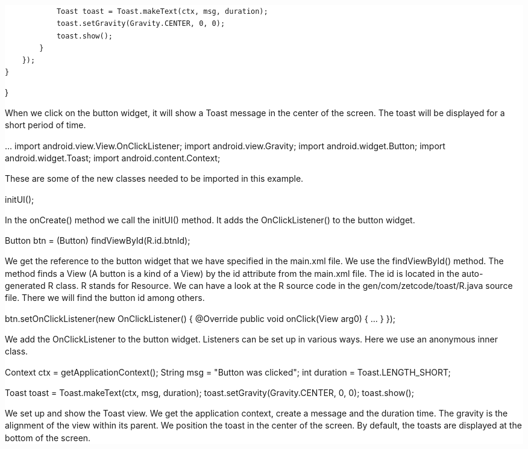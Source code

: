                Toast toast = Toast.makeText(ctx, msg, duration);
                toast.setGravity(Gravity.CENTER, 0, 0);
                toast.show();
            }
        });
    }
}

When we click on the button widget, it will show a Toast message in the
center of the screen. The toast will be displayed for a short period of time.

...
import android.view.View.OnClickListener;
import android.view.Gravity;
import android.widget.Button;
import android.widget.Toast;
import android.content.Context;

These are some of the new classes needed to be imported in this example.

initUI();

In the onCreate() method we call the initUI() method.
It adds the OnClickListener() to the button widget. 

Button btn = (Button) findViewById(R.id.btnId);

We get the reference to the button widget that we have specified in the
main.xml file. We use the findViewById() method. The
method finds a View (A button is a kind of a View) by the id attribute
from the main.xml file. The id is located in the auto-generated R
class. R stands for Resource. We can have a look at the R source code 
in the gen/com/zetcode/toast/R.java source file. There we will find the
button id among others.

btn.setOnClickListener(new OnClickListener() 
{
    @Override
    public void onClick(View arg0) 
    {
        ...
    }
});

We add the OnClickListener to the button widget. Listeners can 
be set up in various ways. Here we use an anonymous inner class. 

Context ctx = getApplicationContext();
String msg = "Button was clicked";
int duration = Toast.LENGTH_SHORT;

Toast toast = Toast.makeText(ctx, msg, duration);
toast.setGravity(Gravity.CENTER, 0, 0);
toast.show();

We set up and show the Toast view. We get the application context, create 
a message and the duration time. The gravity is the alignment of the view 
within its parent. We position the toast in the center of the screen. By 
default, the toasts are displayed at the bottom of the screen.
